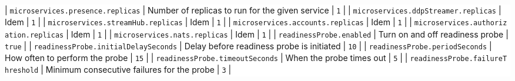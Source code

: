 | `microservices.presence.replicas`      | Number of replicas to run for the given service                                                                                                                                                                                                                                                                                                                                                                                                                | `1`                                           |
| `microservices.ddpStreamer.replicas`   | Idem                                                                                                                                                                                                                                                                                                                                                                                                                                                           | `1`                                           |
| `microservices.streamHub.replicas`     | Idem                                                                                                                                                                                                                                                                                                                                                                                                                                                           | `1`                                           |
| `microservices.accounts.replicas`      | Idem                                                                                                                                                                                                                                                                                                                                                                                                                                                           | `1`                                           |
| `microservices.authorization.replicas` | Idem                                                                                                                                                                                                                                                                                                                                                                                                                                                           | `1`                                           |
| `microservices.nats.replicas`          | Idem                                                                                                                                                                                                                                                                                                                                                                                                                                                           | `1`                                           |
| `readinessProbe.enabled`               | Turn on and off readiness probe                                                                                                                                                                                                                                                                                                                                                                                                                                | `true`                                        |
| `readinessProbe.initialDelaySeconds`   | Delay before readiness probe is initiated                                                                                                                                                                                                                                                                                                                                                                                                                      | `10`                                          |
| `readinessProbe.periodSeconds`         | How often to perform the probe                                                                                                                                                                                                                                                                                                                                                                                                                                 | `15`                                          |
| `readinessProbe.timeoutSeconds`        | When the probe times out                                                                                                                                                                                                                                                                                                                                                                                                                                       | `5`                                           |
| `readinessProbe.failureThreshold`      | Minimum consecutive failures for the probe                                                                                                                                                                                                                                                                                                                                                                                                                     | `3`                                           |